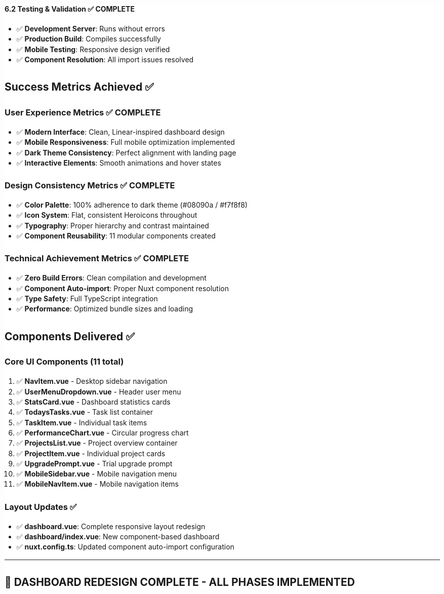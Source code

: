 #### 6.2 Testing & Validation ✅ COMPLETE
- ✅ **Development Server**: Runs without errors
- ✅ **Production Build**: Compiles successfully
- ✅ **Mobile Testing**: Responsive design verified
- ✅ **Component Resolution**: All import issues resolved

## Success Metrics Achieved ✅

### User Experience Metrics ✅ COMPLETE
- ✅ **Modern Interface**: Clean, Linear-inspired dashboard design
- ✅ **Mobile Responsiveness**: Full mobile optimization implemented
- ✅ **Dark Theme Consistency**: Perfect alignment with landing page
- ✅ **Interactive Elements**: Smooth animations and hover states

### Design Consistency Metrics ✅ COMPLETE
- ✅ **Color Palette**: 100% adherence to dark theme (#08090a / #f7f8f8)
- ✅ **Icon System**: Flat, consistent Heroicons throughout
- ✅ **Typography**: Proper hierarchy and contrast maintained
- ✅ **Component Reusability**: 11 modular components created

### Technical Achievement Metrics ✅ COMPLETE
- ✅ **Zero Build Errors**: Clean compilation and development
- ✅ **Component Auto-import**: Proper Nuxt component resolution
- ✅ **Type Safety**: Full TypeScript integration
- ✅ **Performance**: Optimized bundle sizes and loading

## Components Delivered ✅

### Core UI Components (11 total)
1. ✅ **NavItem.vue** - Desktop sidebar navigation
2. ✅ **UserMenuDropdown.vue** - Header user menu
3. ✅ **StatsCard.vue** - Dashboard statistics cards
4. ✅ **TodaysTasks.vue** - Task list container
5. ✅ **TaskItem.vue** - Individual task items
6. ✅ **PerformanceChart.vue** - Circular progress chart
7. ✅ **ProjectsList.vue** - Project overview container
8. ✅ **ProjectItem.vue** - Individual project cards
9. ✅ **UpgradePrompt.vue** - Trial upgrade prompt
10. ✅ **MobileSidebar.vue** - Mobile navigation menu
11. ✅ **MobileNavItem.vue** - Mobile navigation items

### Layout Updates ✅
- ✅ **dashboard.vue**: Complete responsive layout redesign
- ✅ **dashboard/index.vue**: New component-based dashboard
- ✅ **nuxt.config.ts**: Updated component auto-import configuration

---

## 🎯 **DASHBOARD REDESIGN COMPLETE - ALL PHASES IMPLEMENTED**
